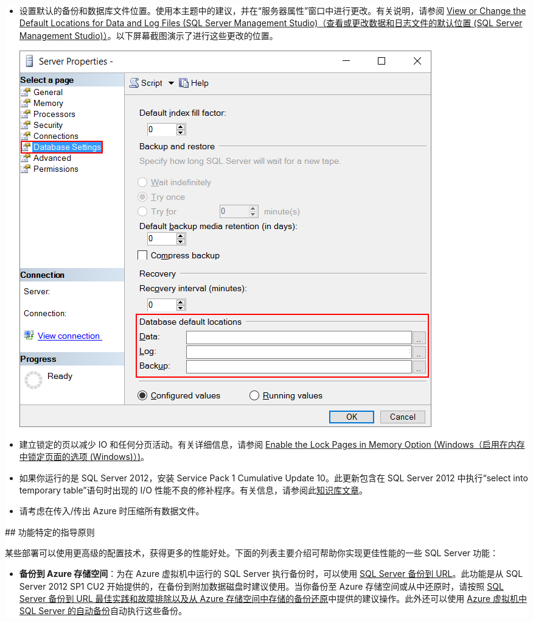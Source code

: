 - 设置默认的备份和数据库文件位置。使用本主题中的建议，并在“服务器属性”窗口中进行更改。有关说明，请参阅 [View or Change the Default Locations for Data and Log Files (SQL Server Management Studio)（查看或更改数据和日志文件的默认位置 (SQL Server Management Studio)）](https://msdn.microsoft.com/zh-cn/library/dd206993.aspx)。以下屏幕截图演示了进行这些更改的位置。

	![SQL 数据日志和备份文件](./media/virtual-machines-windows-sql-performance/sql_server_default_data_log_backup_locations.png)

- 建立锁定的页以减少 IO 和任何分页活动。有关详细信息，请参阅 [Enable the Lock Pages in Memory Option (Windows（启用在内存中锁定页面的选项 (Windows)）)](https://msdn.microsoft.com/zh-cn/library/ms190730.aspx)。

- 如果你运行的是 SQL Server 2012，安装 Service Pack 1 Cumulative Update 10。此更新包含在 SQL Server 2012 中执行“select into temporary table”语句时出现的 I/O 性能不良的修补程序。有关信息，请参阅此[知识库文章](http://support.microsoft.com/kb/2958012)。

- 请考虑在传入/传出 Azure 时压缩所有数据文件。

##<a name="feature-specific-guidance"></a> 功能特定的指导原则

某些部署可以使用更高级的配置技术，获得更多的性能好处。下面的列表主要介绍可帮助你实现更佳性能的一些 SQL Server 功能：

- **备份到 Azure 存储空间**：为在 Azure 虚拟机中运行的 SQL Server 执行备份时，可以使用 [SQL Server 备份到 URL](https://msdn.microsoft.com/zh-cn/library/dn435916.aspx)。此功能是从 SQL Server 2012 SP1 CU2 开始提供的，在备份到附加数据磁盘时建议使用。当你备份至 Azure 存储空间或从中还原时，请按照 [SQL Server 备份到 URL 最佳实践和故障排除以及从 Azure 存储空间中存储的备份还原](https://msdn.microsoft.com/zh-cn/library/jj919149.aspx)中提供的建议操作。此外还可以使用 [Azure 虚拟机中 SQL Server 的自动备份](/documentation/articles/virtual-machines-windows-classic-sql-automated-backup/)自动执行这些备份。

